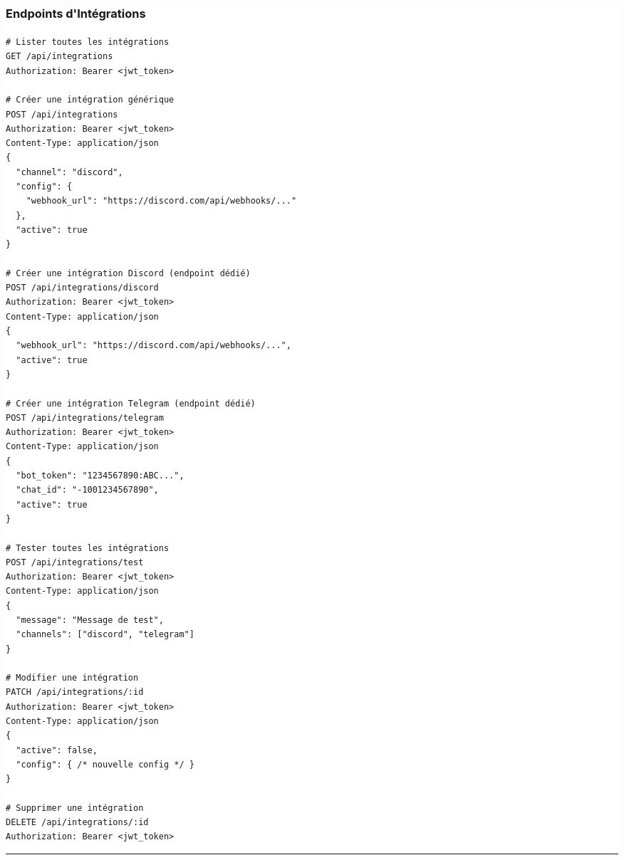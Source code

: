 ### **Endpoints d'Intégrations**
```http
# Lister toutes les intégrations
GET /api/integrations
Authorization: Bearer <jwt_token>

# Créer une intégration générique
POST /api/integrations
Authorization: Bearer <jwt_token>
Content-Type: application/json
{
  "channel": "discord",
  "config": {
    "webhook_url": "https://discord.com/api/webhooks/..."
  },
  "active": true
}

# Créer une intégration Discord (endpoint dédié)
POST /api/integrations/discord
Authorization: Bearer <jwt_token>
Content-Type: application/json
{
  "webhook_url": "https://discord.com/api/webhooks/...",
  "active": true
}

# Créer une intégration Telegram (endpoint dédié)
POST /api/integrations/telegram
Authorization: Bearer <jwt_token>
Content-Type: application/json
{
  "bot_token": "1234567890:ABC...",
  "chat_id": "-1001234567890",
  "active": true
}

# Tester toutes les intégrations
POST /api/integrations/test
Authorization: Bearer <jwt_token>
Content-Type: application/json
{
  "message": "Message de test",
  "channels": ["discord", "telegram"]
}

# Modifier une intégration
PATCH /api/integrations/:id
Authorization: Bearer <jwt_token>
Content-Type: application/json
{
  "active": false,
  "config": { /* nouvelle config */ }
}

# Supprimer une intégration
DELETE /api/integrations/:id
Authorization: Bearer <jwt_token>
```

---